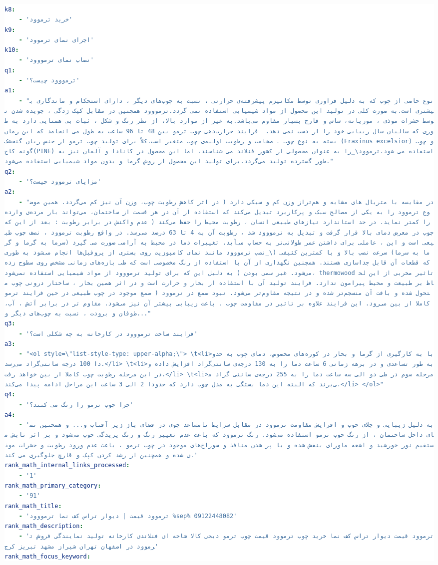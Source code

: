 ```yaml
k8:
    - 'خرید ترموود'
k9:
    - 'اجرای نمای ترموود'
k10:
    - 'نصاب نمای ترمووود'
q1:
    - 'ترمووود چیست؟'
a1:
    - "نوع خاصی از چوب که به‌ دلیل فراوری توسط مکانیزم پیشرفته‌ی حرارتی ، نسبت به چوب‌های دیگر ، دارای استحکام و ماندگاری بیشتری است.به صورت کلی در تولید این محصول از مواد شیمیایی استفاده نمی گردد.ترمووود همچنین در مقابل کپک زدگی ، جویده شدن توسط حشرات موذی ، موریانه، ساس و قارچ بسیار مقاوم می‌باشد.به غیر از موارد بالا، از نظر رنگ و شکل ، ثبات بی همتایی دارد به طوری که سالیان سال زیبایی خود را از دست نمی دهد.  فرایند حرارت‌دهی چوب ترمو بین 48 تا 96 ساعت به طول می انجامد که این زمان بسته به نوع چوب ، ضخامت و رطوبت اولیه‌ی چوب متغیر است.کلاً برای تولید چوب ترمو از جنس زبان گنجشک (Fraxinus excelsior) و چوب گونه کاج(PINE) استفاده می شود.ترموود\_را به عنوان محصولی از کشور فنلاند می شناسند، اما این محصول در کانادا و آلمان نیز به طور گسترده تولید می‌گردد.برای تولید این محصول از روش گرما و بدون مواد شیمیایی استفاده می‌شود."
q2:
    - 'مزایای ترموود چیست؟'
a2:
    - "در مقایسه با متریال های مشابه و هم‌تراز وزن کم و سبکی دارد ( در اثر کاهش رطوبت چوب، وزن آن نیز کم می‌گردد. همین موضوع ترموود را به یکی از مصالح سبک و پرکاربرد تبدیل می‌کند که استفاده از آن در هر قسمت از ساختمان، می‌تواند بار مرده‌ی وارده را کمتر نماید. در حد استاندارد نیازهای طبیعی انسان ، رطوبت محیط را حفظ می‌کند ( عدم واکنش در برابر رطوبت : بعد از این که چوب در معرض دمای بالا قرار گرفت و تبدیل به ترمووود شد ، رطوبت آن به 4 تا 63 درصد می‌رسد. در واقع رطوبت ترموود ، نصف چوب طبیعی است و این ، عاملی برای داشتن عمر طولانی‌تر به حساب می‌آید. تغییرات دما در محیط به آرامی صورت می گیرد (سرما به گرما و گرما به سرما) سرعت نصب بالا و با کمترین کثیفی (\_نصب ترمووود مانند نمای کامپوزیت روی بستری از پروفیل‌ها انجام می‌شود به طوری که قطعات آن قابل جداسازی هستند. همچنین نگهداری از آن با استفاده از رنگ مخصوصی است که طی بازه‌های زمانی مشخص روی سطوح زده می‌شود. غیر سمی بودن ( به دلیل این که برای تولید ترمووود از مواد شیمیایی استفاده نمی‌شود، thermowood تاثیر مخربی از این لحاظ بر طبیعت و محیط پیرامون ندارد. فرایند تولید آن با استفاده از بخار و حرارت است و در اثر همین بخار ، ساختار درونی چوب متحول شده و بافت آن منسجم‌تر شده و در نتیجه مقاوم‌تر می‌شود. نبود صمغ در ترموود ( صمغ موجود در چوب طبیعی در حین فرایند ترمو کاملا از بین می‌رود. این فرایند علاوه بر تاثیر در مقاومت چوب ، باعث زیبایی بیشتر آن نیز می‌شود. مقاوم تر در برابر آتش ، آب، طوفان و برودت ، نسبت به چوب‌های دیگر و..."
q3:
    - 'فرایند ساخت ترمووود در کارخانه به چه شکلی است؟'
a3:
    - "<ol style=\"list-style-type: upper-alpha;\"> \t<li>با به کارگیری از گرما و بخار در کوره‌های مخصوص، دمای چوب به حدودا 100 درجه سانتی‌گراد می‌رسد.</li> \t<li>به طور تساعدی و در برهه زمانی 6 ساعت دما را به 130 درجه‌ی سانتی‌گراد افزایش داده و در این مرحله رطوبت چوب کاملا از بین خواهد رفت.</li> \t<li>مرحله سوم در طی دو الی سه ساعت دما را به 255 درجه‌ی سانتی گراد می‌برند که البته این دما بستگی به مدل چوب دارد که حدودا 2 الی 3 ساعت این مراحل ادامه پیدا می‌کند.</li> </ol>"
q4:
    - 'چرا چوب ترمو را رنگ می کنند؟'
a4:
    - 'به دلیل زیبایی و جلای چوب و افزایش مقاومت ترموود در مقابل شرایط نامساعد جوی در فضای باز زیر آفتاب و... و همچنین نمای داخل ساختمان ، از رنگ چوب ترمو استفاده می‌شود. رنگ ترموود که باعث عدم تغییر رنگ و رنگ پریدگی چوب می‌شود و بر اثر تابش مستقیم نور خورشید و اشعه ماورای بنفش شده و با پر شدن منافذ و سوراخ‌های موجود در چوب ترمو ، باعث عدم ورود رطوبت و حشرات موذی شده و همچنین از رشد کردن کپک و قارچ جلوگیری می کند.'
rank_math_internal_links_processed:
    - '1'
rank_math_primary_category:
    - '91'
rank_math_title:
    - 'ترموود قیمت | دیوار تراس کف نما ترمووود %sep% 09122448082'
rank_math_description:
    - 'ترموود قیمت دیوار تراس کف نما خرید چوب ترموود قیمت چوب ترمو دیجی کالا شاخه ای فنلاندی کارخانه تولید نمایندگی فروش ترموود در اصفهان تهران شیراز مشهد تبریز کرج'
rank_math_focus_keyword:
```